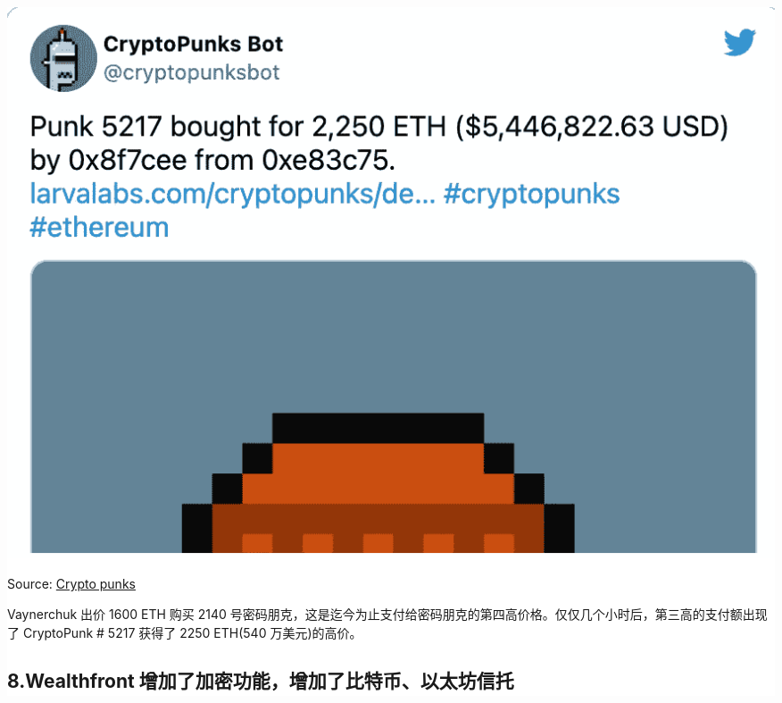 ![](img/e2b553251946ba6ec8ae911eeda70219.png)

Source: [Crypto punks](https://twitter.com/cryptopunksbot/status/1421220531873931264?ref_src=twsrc%5Etfw%7Ctwcamp%5Etweetembed%7Ctwterm%5E1421220531873931264%7Ctwgr%5E%7Ctwcon%5Es1_&ref_url=https%3A%2F%2Fdecrypt.co%2F77328%2Fgary-vaynerchuk-cryptopunk-ethereum-nft)

Vaynerchuk 出价 1600 ETH 购买 2140 号密码朋克，这是迄今为止支付给密码朋克的第四高价格。仅仅几个小时后，第三高的支付额出现了 CryptoPunk # 5217 获得了 2250 ETH(540 万美元)的高价。

## 8.Wealthfront 增加了加密功能，增加了比特币、以太坊信托
